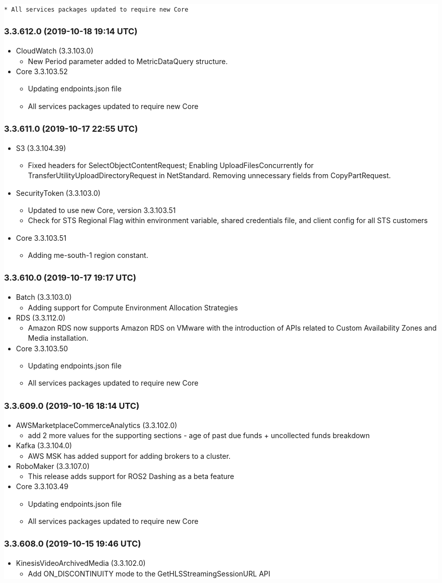 
	* All services packages updated to require new Core

### 3.3.612.0 (2019-10-18 19:14 UTC)
* CloudWatch (3.3.103.0)
	* New Period parameter added to MetricDataQuery structure.
* Core 3.3.103.52
	* Updating endpoints.json file


	* All services packages updated to require new Core

### 3.3.611.0 (2019-10-17 22:55 UTC)
* S3 (3.3.104.39)
	* Fixed headers for SelectObjectContentRequest; Enabling UploadFilesConcurrently for TransferUtilityUploadDirectoryRequest in NetStandard. Removing unnecessary fields from CopyPartRequest.


* SecurityToken (3.3.103.0)
	* Updated to use new Core, version 3.3.103.51
	* Check for STS Regional Flag within environment variable, shared credentials file, and client config for all STS customers
* Core 3.3.103.51
	* Adding me-south-1 region constant.

### 3.3.610.0 (2019-10-17 19:17 UTC)
* Batch (3.3.103.0)
	* Adding support for Compute Environment Allocation Strategies 
* RDS (3.3.112.0)
	* Amazon RDS now supports Amazon RDS on VMware with the introduction of APIs related to Custom Availability Zones and Media installation.
* Core 3.3.103.50
	* Updating endpoints.json file


	* All services packages updated to require new Core

### 3.3.609.0 (2019-10-16 18:14 UTC)
* AWSMarketplaceCommerceAnalytics (3.3.102.0)
	* add 2 more values for the supporting sections - age of past due funds + uncollected funds breakdown
* Kafka (3.3.104.0)
	* AWS MSK has added support for adding brokers to a cluster.
* RoboMaker (3.3.107.0)
	* This release adds support for ROS2 Dashing as a beta feature
* Core 3.3.103.49
	* Updating endpoints.json file


	* All services packages updated to require new Core

### 3.3.608.0 (2019-10-15 19:46 UTC)
* KinesisVideoArchivedMedia (3.3.102.0)
	* Add ON_DISCONTINUITY mode to the GetHLSStreamingSessionURL API
